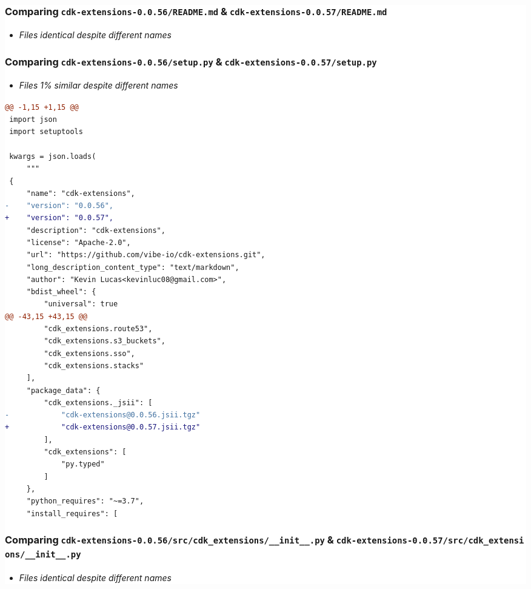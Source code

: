 ### Comparing `cdk-extensions-0.0.56/README.md` & `cdk-extensions-0.0.57/README.md`

 * *Files identical despite different names*

### Comparing `cdk-extensions-0.0.56/setup.py` & `cdk-extensions-0.0.57/setup.py`

 * *Files 1% similar despite different names*

```diff
@@ -1,15 +1,15 @@
 import json
 import setuptools
 
 kwargs = json.loads(
     """
 {
     "name": "cdk-extensions",
-    "version": "0.0.56",
+    "version": "0.0.57",
     "description": "cdk-extensions",
     "license": "Apache-2.0",
     "url": "https://github.com/vibe-io/cdk-extensions.git",
     "long_description_content_type": "text/markdown",
     "author": "Kevin Lucas<kevinluc08@gmail.com>",
     "bdist_wheel": {
         "universal": true
@@ -43,15 +43,15 @@
         "cdk_extensions.route53",
         "cdk_extensions.s3_buckets",
         "cdk_extensions.sso",
         "cdk_extensions.stacks"
     ],
     "package_data": {
         "cdk_extensions._jsii": [
-            "cdk-extensions@0.0.56.jsii.tgz"
+            "cdk-extensions@0.0.57.jsii.tgz"
         ],
         "cdk_extensions": [
             "py.typed"
         ]
     },
     "python_requires": "~=3.7",
     "install_requires": [
```

### Comparing `cdk-extensions-0.0.56/src/cdk_extensions/__init__.py` & `cdk-extensions-0.0.57/src/cdk_extensions/__init__.py`

 * *Files identical despite different names*
